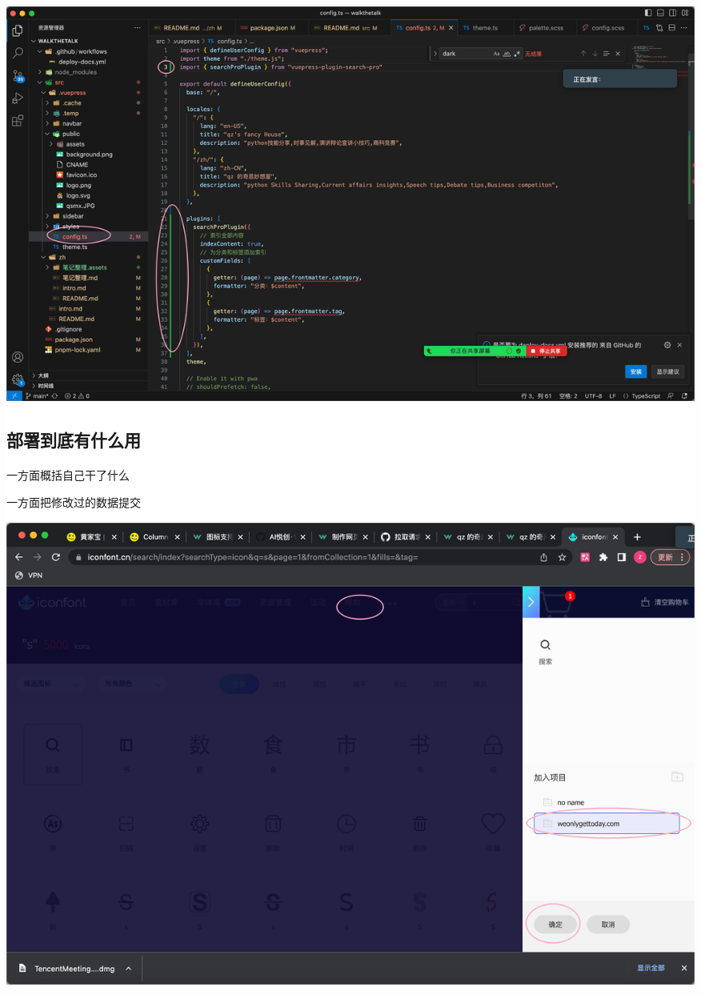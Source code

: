 ![image-20230808082728705](./%E7%AC%94%E8%AE%B0%E6%95%B4%E7%90%86.assets/image-20230808082728705.png)

## 部署到底有什么用

一方面概括自己干了什么

一方面把修改过的数据提交



![image-20230812074900289](./%E7%AC%94%E8%AE%B0%E6%95%B4%E7%90%86.assets/image-20230812074900289.png)